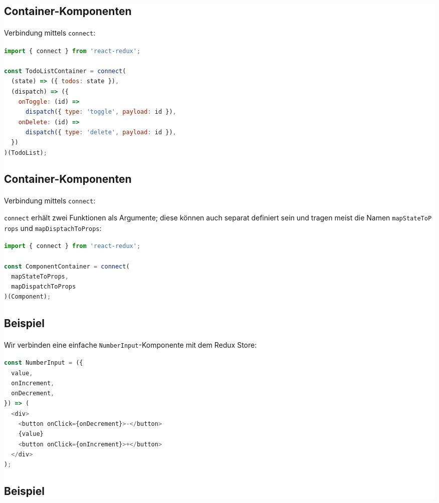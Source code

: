 ## Container-Komponenten

Verbindung mittels `connect`:

```js
import { connect } from 'react-redux';

const TodoListContainer = connect(
  (state) => ({ todos: state }),
  (dispatch) => ({
    onToggle: (id) =>
      dispatch({ type: 'toggle', payload: id }),
    onDelete: (id) =>
      dispatch({ type: 'delete', payload: id }),
  })
)(TodoList);
```

## Container-Komponenten

Verbindung mittels `connect`:

`connect` erhält zwei Funktionen als Argumente; diese können auch separat definiert sein und tragen meist die Namen `mapStateToProps` und `mapDisptachToProps`:

```js
import { connect } from 'react-redux';

const ComponentContainer = connect(
  mapStateToProps,
  mapDispatchToProps
)(Component);
```

## Beispiel

Wir verbinden eine einfache `NumberInput`-Komponente mit dem Redux Store:

```js
const NumberInput = ({
  value,
  onIncrement,
  onDecrement,
}) => (
  <div>
    <button onClick={onDecrement}>-</button>
    {value}
    <button onClick={onIncrement}>+</button>
  </div>
);
```

## Beispiel
